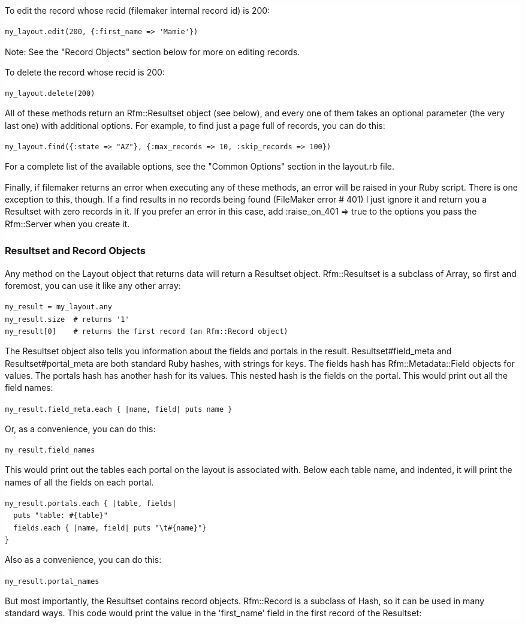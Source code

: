 To edit the record whose recid (filemaker internal record id) is 200:

    my_layout.edit(200, {:first_name => 'Mamie'})

Note: See the "Record Objects" section below for more on editing records.

To delete the record whose recid is 200:

    my_layout.delete(200)

All of these methods return an Rfm::Resultset object (see below), and every one of them takes an optional parameter (the very last one) with additional options. For example, to find just a page full of records, you can do this:

    my_layout.find({:state => "AZ"}, {:max_records => 10, :skip_records => 100})

For a complete list of the available options, see the "Common Options" section in the layout.rb file.

Finally, if filemaker returns an error when executing any of these methods, an error will be raised in your Ruby script. There is one exception to this, though. If a find results in no records being found (FileMaker error # 401) I just ignore it and return you a Resultset with zero records in it. If you prefer an error in this case, add :raise_on_401 => true to the options you pass the Rfm::Server when you create it.


### Resultset and Record Objects

Any method on the Layout object that returns data will return a Resultset object. Rfm::Resultset is a subclass of Array, so first and foremost, you can use it like any other array:

    my_result = my_layout.any
    my_result.size  # returns '1'
    my_result[0]    # returns the first record (an Rfm::Record object)

The Resultset object also tells you information about the fields and portals in the result. Resultset#field\_meta and Resultset#portal\_meta are both standard Ruby hashes, with strings for keys. The fields hash has Rfm::Metadata::Field objects for values. The portals hash has another hash for its values. This nested hash is the fields on the portal. This would print out all the field names:

    my_result.field_meta.each { |name, field| puts name }
  
Or, as a convenience, you can do this:

    my_result.field_names

This would print out the tables each portal on the layout is associated with. Below each table name, and indented, it will print the names of all the fields on each portal.

    my_result.portals.each { |table, fields|
      puts "table: #{table}"
      fields.each { |name, field| puts "\t#{name}"}
    }

Also as a convenience, you can do this:

    my_result.portal_names

But most importantly, the Resultset contains record objects. Rfm::Record is a subclass of Hash, so it can be used in many standard ways. This code would print the value in the 'first_name' field in the first record of the Resultset:
